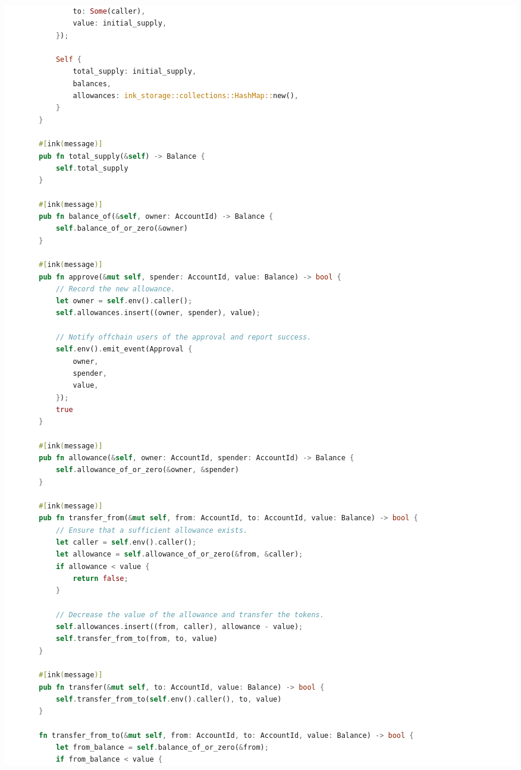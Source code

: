 ```rust
                to: Some(caller),
                value: initial_supply,
            });

            Self {
                total_supply: initial_supply,
                balances,
                allowances: ink_storage::collections::HashMap::new(),
            }
        }

        #[ink(message)]
        pub fn total_supply(&self) -> Balance {
            self.total_supply
        }

        #[ink(message)]
        pub fn balance_of(&self, owner: AccountId) -> Balance {
            self.balance_of_or_zero(&owner)
        }

        #[ink(message)]
        pub fn approve(&mut self, spender: AccountId, value: Balance) -> bool {
            // Record the new allowance.
            let owner = self.env().caller();
            self.allowances.insert((owner, spender), value);

            // Notify offchain users of the approval and report success.
            self.env().emit_event(Approval {
                owner,
                spender,
                value,
            });
            true
        }

        #[ink(message)]
        pub fn allowance(&self, owner: AccountId, spender: AccountId) -> Balance {
            self.allowance_of_or_zero(&owner, &spender)
        }

        #[ink(message)]
        pub fn transfer_from(&mut self, from: AccountId, to: AccountId, value: Balance) -> bool {
            // Ensure that a sufficient allowance exists.
            let caller = self.env().caller();
            let allowance = self.allowance_of_or_zero(&from, &caller);
            if allowance < value {
                return false;
            }

            // Decrease the value of the allowance and transfer the tokens.
            self.allowances.insert((from, caller), allowance - value);
            self.transfer_from_to(from, to, value)
        }

        #[ink(message)]
        pub fn transfer(&mut self, to: AccountId, value: Balance) -> bool {
            self.transfer_from_to(self.env().caller(), to, value)
        }

        fn transfer_from_to(&mut self, from: AccountId, to: AccountId, value: Balance) -> bool {
            let from_balance = self.balance_of_or_zero(&from);
            if from_balance < value {
```